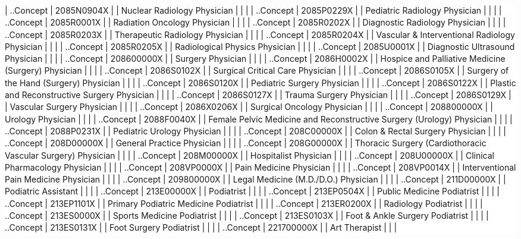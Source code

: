 | ..Concept | 2085N0904X | | Nuclear Radiology Physician | |  |
| ..Concept | 2085P0229X | | Pediatric Radiology Physician | |  |
| ..Concept | 2085R0001X | | Radiation Oncology Physician | |  |
| ..Concept | 2085R0202X | | Diagnostic Radiology Physician | |  |
| ..Concept | 2085R0203X | | Therapeutic Radiology Physician | |  |
| ..Concept | 2085R0204X | | Vascular & Interventional Radiology Physician | |  |
| ..Concept | 2085R0205X | | Radiological Physics Physician | |  |
| ..Concept | 2085U0001X | | Diagnostic Ultrasound Physician | |  |
| ..Concept | 208600000X | | Surgery Physician | |  |
| ..Concept | 2086H0002X | | Hospice and Palliative Medicine (Surgery) Physician | |  |
| ..Concept | 2086S0102X | | Surgical Critical Care Physician | |  |
| ..Concept | 2086S0105X | | Surgery of the Hand (Surgery) Physician | |  |
| ..Concept | 2086S0120X | | Pediatric Surgery Physician | |  |
| ..Concept | 2086S0122X | | Plastic and Reconstructive Surgery Physician | |  |
| ..Concept | 2086S0127X | | Trauma Surgery Physician | |  |
| ..Concept | 2086S0129X | | Vascular Surgery Physician | |  |
| ..Concept | 2086X0206X | | Surgical Oncology Physician | |  |
| ..Concept | 208800000X | | Urology Physician | |  |
| ..Concept | 2088F0040X | | Female Pelvic Medicine and Reconstructive Surgery (Urology) Physician | |  |
| ..Concept | 2088P0231X | | Pediatric Urology Physician | |  |
| ..Concept | 208C00000X | | Colon & Rectal Surgery Physician | |  |
| ..Concept | 208D00000X | | General Practice Physician | |  |
| ..Concept | 208G00000X | | Thoracic Surgery (Cardiothoracic Vascular Surgery) Physician | |  |
| ..Concept | 208M00000X | | Hospitalist Physician | |  |
| ..Concept | 208U00000X | | Clinical Pharmacology Physician | |  |
| ..Concept | 208VP0000X | | Pain Medicine Physician | |  |
| ..Concept | 208VP0014X | | Interventional Pain Medicine Physician | |  |
| ..Concept | 209800000X | | Legal Medicine (M.D./D.O.) Physician | |  |
| ..Concept | 211D00000X | | Podiatric Assistant | |  |
| ..Concept | 213E00000X | | Podiatrist | |  |
| ..Concept | 213EP0504X | | Public Medicine Podiatrist | |  |
| ..Concept | 213EP1101X | | Primary Podiatric Medicine Podiatrist | |  |
| ..Concept | 213ER0200X | | Radiology Podiatrist | |  |
| ..Concept | 213ES0000X | | Sports Medicine Podiatrist | |  |
| ..Concept | 213ES0103X | | Foot & Ankle Surgery Podiatrist | |  |
| ..Concept | 213ES0131X | | Foot Surgery Podiatrist | |  |
| ..Concept | 221700000X | | Art Therapist | |  |